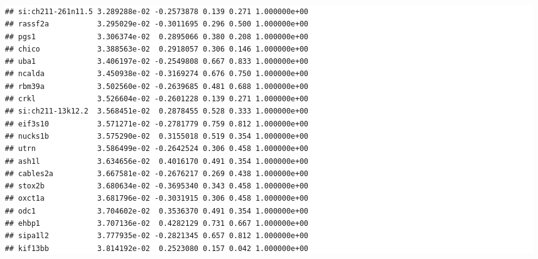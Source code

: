     ## si:ch211-261n11.5 3.289288e-02 -0.2573878 0.139 0.271 1.000000e+00
    ## rassf2a           3.295029e-02 -0.3011695 0.296 0.500 1.000000e+00
    ## pgs1              3.306374e-02  0.2895066 0.380 0.208 1.000000e+00
    ## chico             3.388563e-02  0.2918057 0.306 0.146 1.000000e+00
    ## uba1              3.406197e-02 -0.2549808 0.667 0.833 1.000000e+00
    ## ncalda            3.450938e-02 -0.3169274 0.676 0.750 1.000000e+00
    ## rbm39a            3.502560e-02 -0.2639685 0.481 0.688 1.000000e+00
    ## crkl              3.526604e-02 -0.2601228 0.139 0.271 1.000000e+00
    ## si:ch211-13k12.2  3.568451e-02  0.2878455 0.528 0.333 1.000000e+00
    ## eif3s10           3.571271e-02 -0.2781779 0.759 0.812 1.000000e+00
    ## nucks1b           3.575290e-02  0.3155018 0.519 0.354 1.000000e+00
    ## utrn              3.586499e-02 -0.2642524 0.306 0.458 1.000000e+00
    ## ash1l             3.634656e-02  0.4016170 0.491 0.354 1.000000e+00
    ## cables2a          3.667581e-02 -0.2676217 0.269 0.438 1.000000e+00
    ## stox2b            3.680634e-02 -0.3695340 0.343 0.458 1.000000e+00
    ## oxct1a            3.681796e-02 -0.3031915 0.306 0.458 1.000000e+00
    ## odc1              3.704602e-02  0.3536370 0.491 0.354 1.000000e+00
    ## ehbp1             3.707136e-02  0.4282129 0.731 0.667 1.000000e+00
    ## sipa1l2           3.777935e-02 -0.2821345 0.657 0.812 1.000000e+00
    ## kif13bb           3.814192e-02  0.2523080 0.157 0.042 1.000000e+00